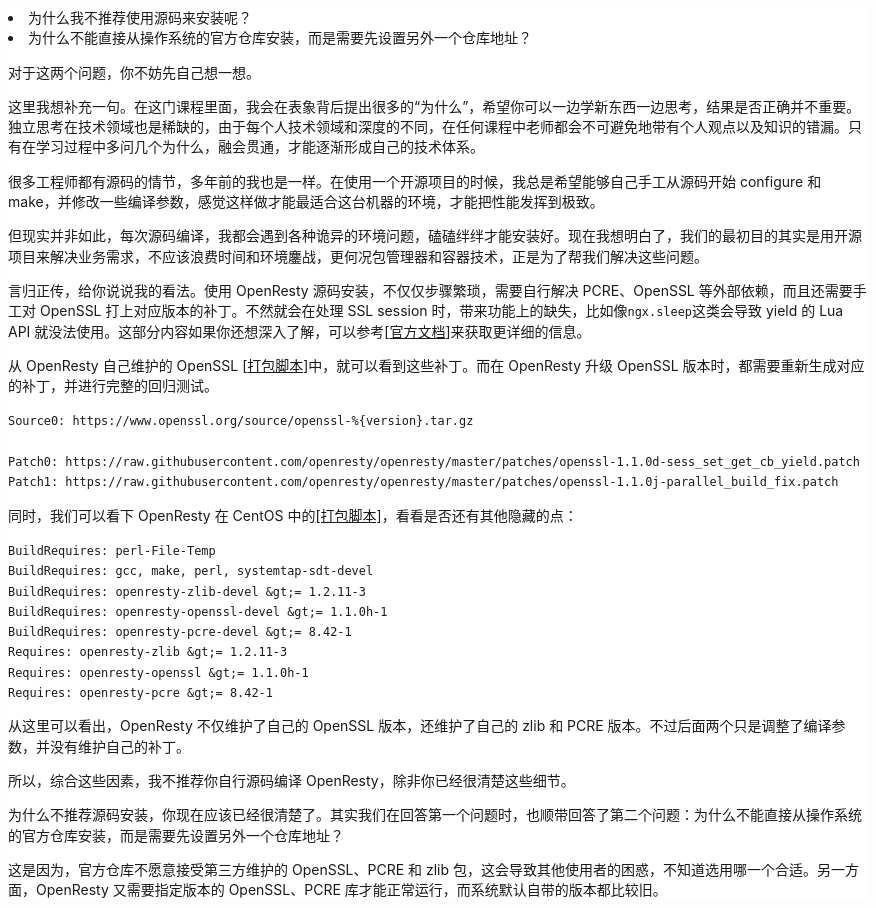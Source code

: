 <li>
为什么我不推荐使用源码来安装呢？
</li>
<li>
为什么不能直接从操作系统的官方仓库安装，而是需要先设置另外一个仓库地址？
</li>

对于这两个问题，你不妨先自己想一想。

这里我想补充一句。在这门课程里面，我会在表象背后提出很多的“为什么”，希望你可以一边学新东西一边思考，结果是否正确并不重要。独立思考在技术领域也是稀缺的，由于每个人技术领域和深度的不同，在任何课程中老师都会不可避免地带有个人观点以及知识的错漏。只有在学习过程中多问几个为什么，融会贯通，才能逐渐形成自己的技术体系。

很多工程师都有源码的情节，多年前的我也是一样。在使用一个开源项目的时候，我总是希望能够自己手工从源码开始 configure 和 make，并修改一些编译参数，感觉这样做才能最适合这台机器的环境，才能把性能发挥到极致。

但现实并非如此，每次源码编译，我都会遇到各种诡异的环境问题，磕磕绊绊才能安装好。现在我想明白了，我们的最初目的其实是用开源项目来解决业务需求，不应该浪费时间和环境鏖战，更何况包管理器和容器技术，正是为了帮我们解决这些问题。

言归正传，给你说说我的看法。使用 OpenResty 源码安装，不仅仅步骤繁琐，需要自行解决 PCRE、OpenSSL 等外部依赖，而且还需要手工对 OpenSSL 打上对应版本的补丁。不然就会在处理 SSL session 时，带来功能上的缺失，比如像`ngx.sleep`这类会导致 yield 的 Lua API 就没法使用。这部分内容如果你还想深入了解，可以参考[[官方文档](https://github.com/openresty/lua-nginx-module#ssl_session_fetch_by_lua_block)]来获取更详细的信息。

从 OpenResty 自己维护的 OpenSSL [[打包脚本](https://github.com/openresty/openresty-packaging/blob/master/rpm/SPECS/openresty-openssl.spec)]中，就可以看到这些补丁。而在 OpenResty 升级 OpenSSL 版本时，都需要重新生成对应的补丁，并进行完整的回归测试。

```
Source0: https://www.openssl.org/source/openssl-%{version}.tar.gz

Patch0: https://raw.githubusercontent.com/openresty/openresty/master/patches/openssl-1.1.0d-sess_set_get_cb_yield.patch
Patch1: https://raw.githubusercontent.com/openresty/openresty/master/patches/openssl-1.1.0j-parallel_build_fix.patch

```

同时，我们可以看下 OpenResty 在 CentOS 中的[[打包脚本]](https://github.com/openresty/openresty-packaging/blob/master/rpm/SPECS/openresty.spec)，看看是否还有其他隐藏的点：

```
BuildRequires: perl-File-Temp
BuildRequires: gcc, make, perl, systemtap-sdt-devel
BuildRequires: openresty-zlib-devel &gt;= 1.2.11-3
BuildRequires: openresty-openssl-devel &gt;= 1.1.0h-1
BuildRequires: openresty-pcre-devel &gt;= 8.42-1
Requires: openresty-zlib &gt;= 1.2.11-3
Requires: openresty-openssl &gt;= 1.1.0h-1
Requires: openresty-pcre &gt;= 8.42-1

```

从这里可以看出，OpenResty 不仅维护了自己的 OpenSSL 版本，还维护了自己的 zlib 和 PCRE 版本。不过后面两个只是调整了编译参数，并没有维护自己的补丁。

所以，综合这些因素，我不推荐你自行源码编译 OpenResty，除非你已经很清楚这些细节。

为什么不推荐源码安装，你现在应该已经很清楚了。其实我们在回答第一个问题时，也顺带回答了第二个问题：为什么不能直接从操作系统的官方仓库安装，而是需要先设置另外一个仓库地址？

这是因为，官方仓库不愿意接受第三方维护的 OpenSSL、PCRE 和 zlib 包，这会导致其他使用者的困惑，不知道选用哪一个合适。另一方面，OpenResty 又需要指定版本的 OpenSSL、PCRE 库才能正常运行，而系统默认自带的版本都比较旧。
